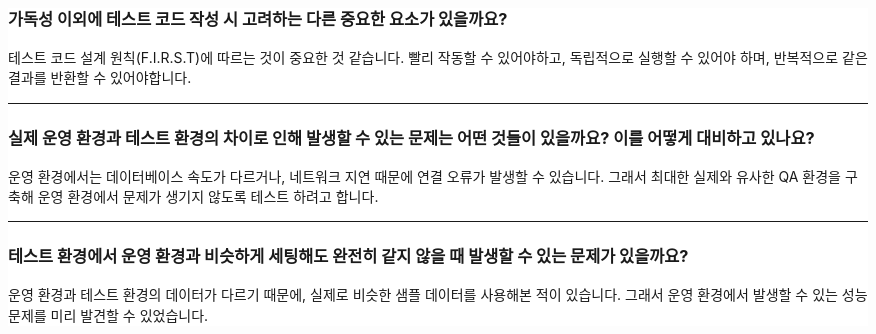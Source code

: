 
### 가독성 이외에 테스트 코드 작성 시 고려하는 다른 중요한 요소가 있을까요?
테스트 코드 설계 원칙(F.I.R.S.T)에 따르는 것이 중요한 것 같습니다.
빨리 작동할 수 있어야하고, 독립적으로 실행할 수 있어야 하며, 반복적으로 같은 결과를 반환할 수 있어야합니다.

---

### 실제 운영 환경과 테스트 환경의 차이로 인해 발생할 수 있는 문제는 어떤 것들이 있을까요? 이를 어떻게 대비하고 있나요?
운영 환경에서는 데이터베이스 속도가 다르거나, 네트워크 지연 때문에 연결 오류가 발생할 수 있습니다. 
그래서 최대한 실제와 유사한 QA 환경을 구축해 운영 환경에서 문제가 생기지 않도록 테스트 하려고 합니다.

---

### 테스트 환경에서 운영 환경과 비슷하게 세팅해도 완전히 같지 않을 때 발생할 수 있는 문제가 있을까요?
운영 환경과 테스트 환경의 데이터가 다르기 때문에, 실제로 비슷한 샘플 데이터를 사용해본 적이 있습니다.
그래서 운영 환경에서 발생할 수 있는 성능 문제를 미리 발견할 수 있었습니다.
